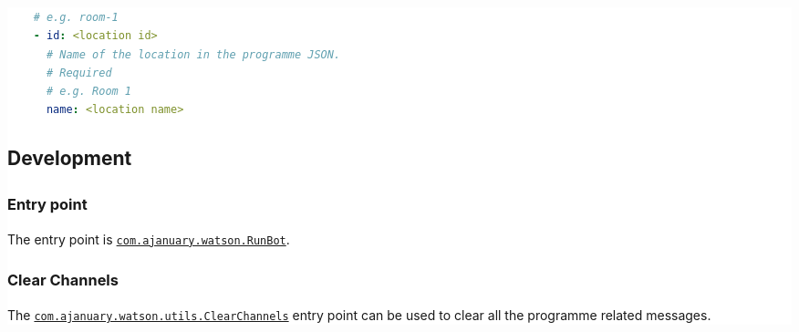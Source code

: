 ```yaml
    # e.g. room-1
    - id: <location id>
      # Name of the location in the programme JSON.
      # Required
      # e.g. Room 1
      name: <location name>
```

## Development

### Entry point

The entry point is [`com.ajanuary.watson.RunBot`](src/main/java/com/ajanuary/watson/RunBot.java).

### Clear Channels

The [`com.ajanuary.watson.utils.ClearChannels`](src/main/java/com/ajanuary/watson/utils/ClearChannels.java) entry point
can be used to clear all the programme related messages.
